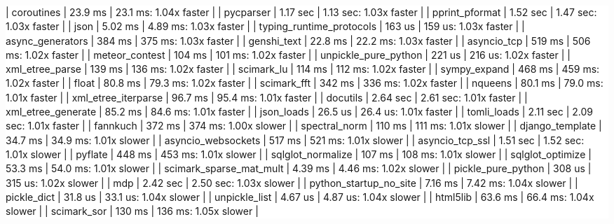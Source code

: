 | coroutines               | 23.9 ms                                                | 23.1 ms: 1.04x faster                                                  |
| pycparser                | 1.17 sec                                               | 1.13 sec: 1.03x faster                                                 |
| pprint_pformat           | 1.52 sec                                               | 1.47 sec: 1.03x faster                                                 |
| json                     | 5.02 ms                                                | 4.89 ms: 1.03x faster                                                  |
| typing_runtime_protocols | 163 us                                                 | 159 us: 1.03x faster                                                   |
| async_generators         | 384 ms                                                 | 375 ms: 1.03x faster                                                   |
| genshi_text              | 22.8 ms                                                | 22.2 ms: 1.03x faster                                                  |
| asyncio_tcp              | 519 ms                                                 | 506 ms: 1.02x faster                                                   |
| meteor_contest           | 104 ms                                                 | 101 ms: 1.02x faster                                                   |
| unpickle_pure_python     | 221 us                                                 | 216 us: 1.02x faster                                                   |
| xml_etree_parse          | 139 ms                                                 | 136 ms: 1.02x faster                                                   |
| scimark_lu               | 114 ms                                                 | 112 ms: 1.02x faster                                                   |
| sympy_expand             | 468 ms                                                 | 459 ms: 1.02x faster                                                   |
| float                    | 80.8 ms                                                | 79.3 ms: 1.02x faster                                                  |
| scimark_fft              | 342 ms                                                 | 336 ms: 1.02x faster                                                   |
| nqueens                  | 80.1 ms                                                | 79.0 ms: 1.01x faster                                                  |
| xml_etree_iterparse      | 96.7 ms                                                | 95.4 ms: 1.01x faster                                                  |
| docutils                 | 2.64 sec                                               | 2.61 sec: 1.01x faster                                                 |
| xml_etree_generate       | 85.2 ms                                                | 84.6 ms: 1.01x faster                                                  |
| json_loads               | 26.5 us                                                | 26.4 us: 1.01x faster                                                  |
| tomli_loads              | 2.11 sec                                               | 2.09 sec: 1.01x faster                                                 |
| fannkuch                 | 372 ms                                                 | 374 ms: 1.00x slower                                                   |
| spectral_norm            | 110 ms                                                 | 111 ms: 1.01x slower                                                   |
| django_template          | 34.7 ms                                                | 34.9 ms: 1.01x slower                                                  |
| asyncio_websockets       | 517 ms                                                 | 521 ms: 1.01x slower                                                   |
| asyncio_tcp_ssl          | 1.51 sec                                               | 1.52 sec: 1.01x slower                                                 |
| pyflate                  | 448 ms                                                 | 453 ms: 1.01x slower                                                   |
| sqlglot_normalize        | 107 ms                                                 | 108 ms: 1.01x slower                                                   |
| sqlglot_optimize         | 53.3 ms                                                | 54.0 ms: 1.01x slower                                                  |
| scimark_sparse_mat_mult  | 4.39 ms                                                | 4.46 ms: 1.02x slower                                                  |
| pickle_pure_python       | 308 us                                                 | 315 us: 1.02x slower                                                   |
| mdp                      | 2.42 sec                                               | 2.50 sec: 1.03x slower                                                 |
| python_startup_no_site   | 7.16 ms                                                | 7.42 ms: 1.04x slower                                                  |
| pickle_dict              | 31.8 us                                                | 33.1 us: 1.04x slower                                                  |
| unpickle_list            | 4.67 us                                                | 4.87 us: 1.04x slower                                                  |
| html5lib                 | 63.6 ms                                                | 66.4 ms: 1.04x slower                                                  |
| scimark_sor              | 130 ms                                                 | 136 ms: 1.05x slower                                                   |